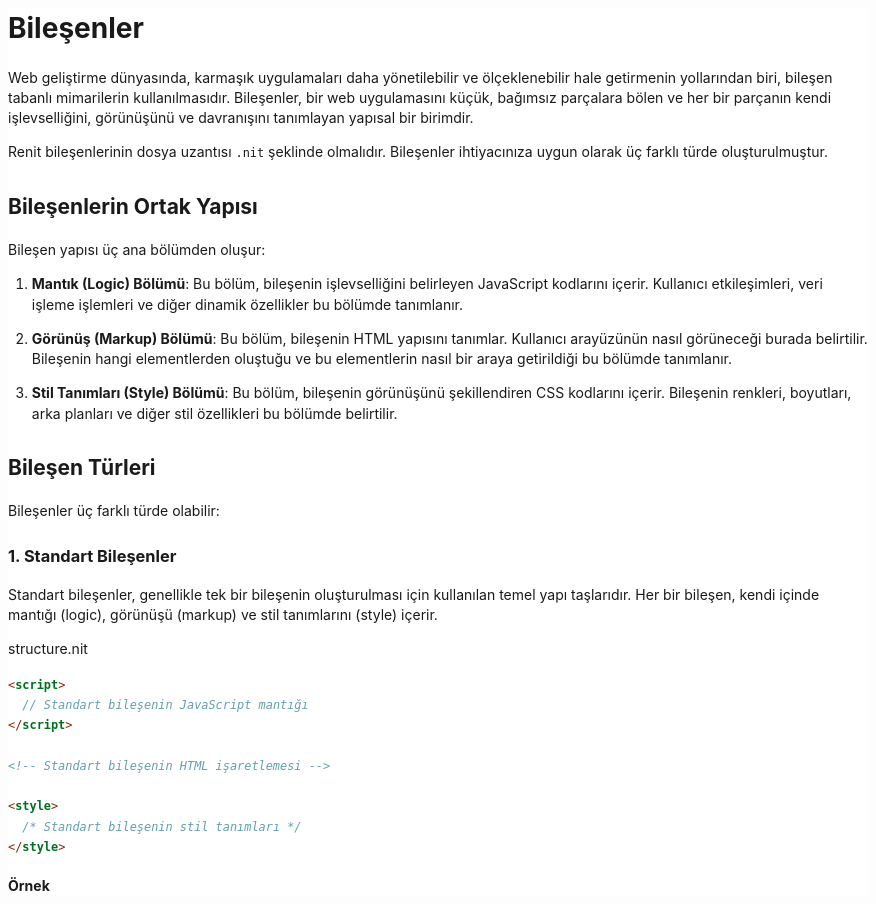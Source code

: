 # Bileşenler

Web geliştirme dünyasında, karmaşık uygulamaları daha yönetilebilir ve ölçeklenebilir hale getirmenin yollarından biri, bileşen tabanlı mimarilerin kullanılmasıdır. Bileşenler, bir web uygulamasını küçük, bağımsız parçalara bölen ve her bir parçanın kendi işlevselliğini, görünüşünü ve davranışını tanımlayan yapısal bir birimdir.

Renit bileşenlerinin dosya uzantısı `.nit` şeklinde olmalıdır. Bileşenler ihtiyacınıza uygun olarak üç farklı türde oluşturulmuştur.

## Bileşenlerin Ortak Yapısı

Bileşen yapısı üç ana bölümden oluşur:

1. **Mantık (Logic) Bölümü**: Bu bölüm, bileşenin işlevselliğini belirleyen JavaScript kodlarını içerir. Kullanıcı etkileşimleri, veri işleme işlemleri ve diğer dinamik özellikler bu bölümde tanımlanır.

2. **Görünüş (Markup) Bölümü**: Bu bölüm, bileşenin HTML yapısını tanımlar. Kullanıcı arayüzünün nasıl görüneceği burada belirtilir. Bileşenin hangi elementlerden oluştuğu ve bu elementlerin nasıl bir araya getirildiği bu bölümde tanımlanır.

3. **Stil Tanımları (Style) Bölümü**: Bu bölüm, bileşenin görünüşünü şekillendiren CSS kodlarını içerir. Bileşenin renkleri, boyutları, arka planları ve diğer stil özellikleri bu bölümde belirtilir.

## Bileşen Türleri

Bileşenler üç farklı türde olabilir:

### 1. Standart Bileşenler

Standart bileşenler, genellikle tek bir bileşenin oluşturulması için kullanılan temel yapı taşlarıdır. Her bir bileşen, kendi içinde mantığı (logic), görünüşü (markup) ve stil tanımlarını (style) içerir.

<div class="file">
<div class="file-line"><span>structure.nit</span></div>

```html
<script>
  // Standart bileşenin JavaScript mantığı
</script>

<!-- Standart bileşenin HTML işaretlemesi -->

<style>
  /* Standart bileşenin stil tanımları */
</style>
```

</div>

#### Örnek
